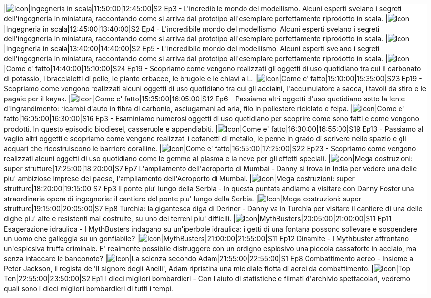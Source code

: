 |![Icon](https://guidatv.sky.it/uuid/30e2f7db-22f9-411e-85b5-590a99e5b0c4/cover?md5ChecksumParam=86baf0bc8a59fa9775d1cb0e6f6e403c)|Ingegneria in scala|11:50:00|12:45:00|S2 Ep3 - L&#039;incredibile mondo del modellismo. Alcuni esperti svelano i segreti dell&#039;ingegneria in miniatura, raccontando come si arriva dal prototipo all&#039;esemplare perfettamente riprodotto in scala.
|![Icon](https://guidatv.sky.it/uuid/f6bd478f-1404-46d7-8370-2a0eecd55e67/cover?md5ChecksumParam=86baf0bc8a59fa9775d1cb0e6f6e403c)|Ingegneria in scala|12:45:00|13:40:00|S2 Ep4 - L&#039;incredibile mondo del modellismo. Alcuni esperti svelano i segreti dell&#039;ingegneria in miniatura, raccontando come si arriva dal prototipo all&#039;esemplare perfettamente riprodotto in scala.
|![Icon](https://guidatv.sky.it/uuid/5ad62bdd-700c-4dd1-beb0-be3264024bff/cover?md5ChecksumParam=86baf0bc8a59fa9775d1cb0e6f6e403c)|Ingegneria in scala|13:40:00|14:40:00|S2 Ep5 - L&#039;incredibile mondo del modellismo. Alcuni esperti svelano i segreti dell&#039;ingegneria in miniatura, raccontando come si arriva dal prototipo all&#039;esemplare perfettamente riprodotto in scala.
|![Icon](https://guidatv.sky.it/uuid/98804af4-d472-4182-a246-166dc15ffd27/cover?md5ChecksumParam=948948801f8f1e614c80739420210c40)|Come e&#039; fatto|14:40:00|15:10:00|S24 Ep19 - Scopriamo come vengono realizzati gli oggetti di uso quotidiano tra cui il carbonato di potassio, i braccialetti di pelle, le piante erbacee, le brugole e le chiavi a L.
|![Icon](https://guidatv.sky.it/uuid/92f1af89-4694-44fc-85b0-9263f6a83fa9/cover?md5ChecksumParam=afc8697cd298a0008a5d843260a9e7bc)|Come e&#039; fatto|15:10:00|15:35:00|S23 Ep19 - Scopriamo come vengono realizzati alcuni oggetti di uso quotidiano tra cui gli acciaini, l&#039;accumulatore a sacca, i tavoli da stiro e le pagaie per il kayak.
|![Icon](https://guidatv.sky.it/uuid/e45d2871-074b-4fe5-972a-5bd0d56a500d/cover?md5ChecksumParam=3c5cc4b81b29fcc5e0d25d88598bf091)|Come e&#039; fatto|15:35:00|16:05:00|S12 Ep6 - Passiamo altri oggetti d&#039;uso quotidiano sotto la lente d&#039;ingrandimento: ricambi d&#039;auto in fibra di carbonio, asciugamani ad aria, filo in poliestere riciclato e felpa.
|![Icon](https://guidatv.sky.it/uuid/6542cc42-5c92-41fc-b7f4-35378e8a1a80/cover?md5ChecksumParam=fb33d9e887c7fa52bd46c29919c0901a)|Come e&#039; fatto|16:05:00|16:30:00|S16 Ep3 - Esaminiamo numerosi oggetti di uso quotidiano per scoprire come sono fatti e come vengono prodotti. In questo episodio biodiesel, casseruole e appendiabiti.
|![Icon](https://guidatv.sky.it/uuid/50516812-dace-479f-86f5-c0672fd06cfd/cover?md5ChecksumParam=cd036370efb629a7888fc26f186c0ea5)|Come e&#039; fatto|16:30:00|16:55:00|S19 Ep13 - Passiamo al vaglio altri oggetti e scopriamo come vengono realizzati i cofanetti di metallo, le penne in grado di scrivere nello spazio e gli acquari che ricostruiscono le barriere coralline.
|![Icon](https://guidatv.sky.it/uuid/4d5b86fc-7d51-4ed9-be21-7f3a33030b59/cover?md5ChecksumParam=de4e33b68b8f892863976ec8b3d82968)|Come e&#039; fatto|16:55:00|17:25:00|S22 Ep23 - Scopriamo come vengono realizzati alcuni oggetti di uso quotidiano come le gemme al plasma e la neve per gli effetti speciali.
|![Icon](https://guidatv.sky.it/uuid/7076516f-7da1-4f7e-8d07-9a22bb774175/cover?md5ChecksumParam=f4168a15bb446ea18b30a2368585e01e)|Mega costruzioni: super strutture|17:25:00|18:20:00|S7 Ep7 L&#039;ampliamento dell&#039;aeroporto di Mumbai - Danny si trova in India per vedere una delle piu&#039; ambiziose imprese del paese, l&#039;ampliamento dell&#039;Aeroporto di Mumbai.
|![Icon](https://guidatv.sky.it/uuid/ac6bd4c5-5bcd-4252-b8fa-6c009df81155/cover?md5ChecksumParam=f4168a15bb446ea18b30a2368585e01e)|Mega costruzioni: super strutture|18:20:00|19:15:00|S7 Ep3 Il ponte piu&#039; lungo della Serbia - In questa puntata andiamo a visitare con Danny Foster una straordinaria opera di ingegneria: il cantiere del ponte piu&#039; lungo della Serbia.
|![Icon](https://guidatv.sky.it/uuid/9a128aba-3210-4e55-bace-5d2c33a1f436/cover?md5ChecksumParam=f4168a15bb446ea18b30a2368585e01e)|Mega costruzioni: super strutture|19:15:00|20:05:00|S7 Ep8 Turchia: la gigantesca diga di Deriner - Danny va in Turchia per visitare il cantiere di una delle dighe piu&#039; alte e resistenti mai costruite, su uno dei terreni piu&#039; difficili.
|![Icon](https://guidatv.sky.it/uuid/49fdde3a-70ff-4578-a12f-be04fadfd120/cover?md5ChecksumParam=2ea098e85f0a4db5180884a2c1a28d8e)|MythBusters|20:05:00|21:00:00|S11 Ep11 Esagerazione idraulica - I MythBusters indagano su un&#039;iperbole idraulica: i getti di una fontana possono sollevare e sospendere un uomo che galleggia su un gonfiabile?
|![Icon](https://guidatv.sky.it/uuid/6b79e932-fce4-4635-8907-8173e7e58249/cover?md5ChecksumParam=2ea098e85f0a4db5180884a2c1a28d8e)|MythBusters|21:00:00|21:55:00|S11 Ep12 Dinamite - I Mythbuster affrontano un&#039;esplosiva truffa criminale. E&#039; realmente possibile distruggere con un ordigno esplosivo una piccola cassaforte in acciaio, ma senza intaccare le banconote?
|![Icon](https://guidatv.sky.it/uuid/3d421228-5507-43fc-bb98-2fe608e99cac/cover?md5ChecksumParam=7ac27d70c1544d59a12ab4be4bfb18ac)|La scienza secondo Adam|21:55:00|22:55:00|S1 Ep8 Combattimento aereo - Insieme a Peter Jackson, il regista de &#039;Il signore degli Anelli&#039;, Adam ripristina una micidiale flotta di aerei da combattimento.
|![Icon](https://guidatv.sky.it/uuid/71245869-baed-4490-bddd-5c5162386b5a/cover?md5ChecksumParam=814f1e1dbe418babcff4fb625bb1a616)|Top Ten|22:55:00|23:50:00|S2 Ep1 I dieci migliori bombardieri - Con l&#039;aiuto di statistiche e filmati d&#039;archivio spettacolari, vedremo quali sono i dieci migliori bombardieri di tutti i tempi.